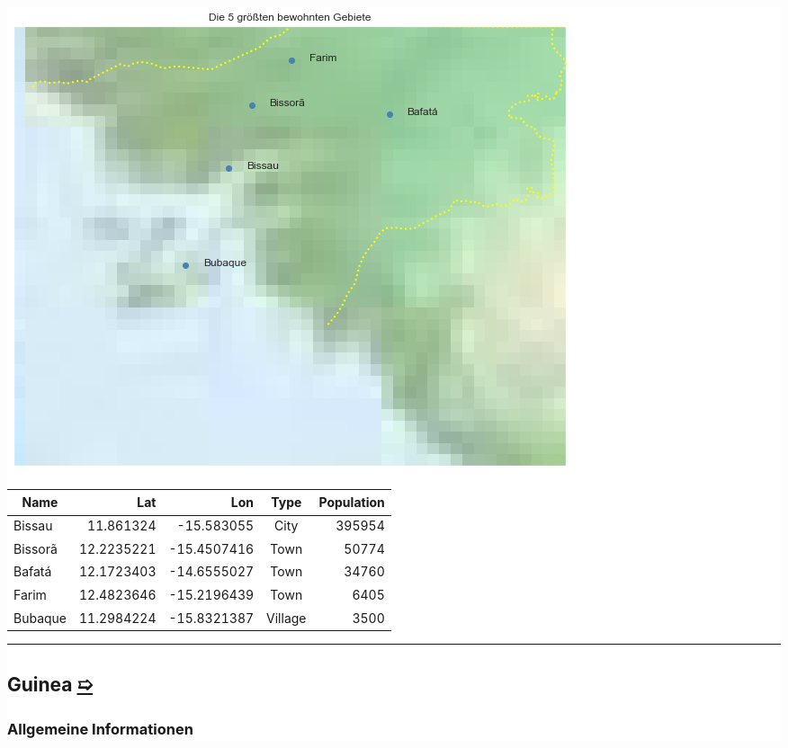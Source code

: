 ![Places](./Images/guinea-bissau_topplaces.png)

|Name|Lat|Lon|Type|Population|
|----|--:|--:|:--:|---------:|
|Bissau|11.861324|-15.583055|City|395954|
|Bissorã|12.2235221|-15.4507416|Town|50774|
|Bafatá|12.1723403|-14.6555027|Town|34760|
|Farim|12.4823646|-15.2196439|Town|6405|
|Bubaque|11.2984224|-15.8321387|Village|3500|


---

## Guinea [&#10159;](guinea.sqlite)

### Allgemeine Informationen
